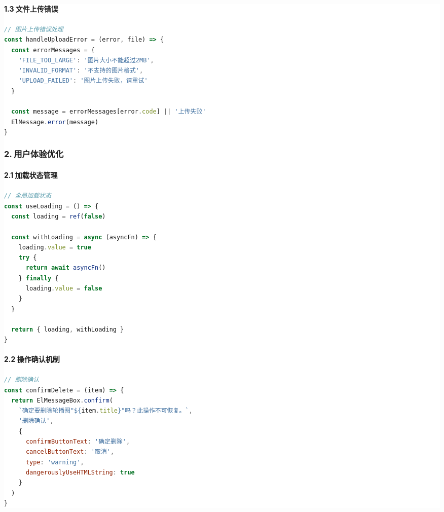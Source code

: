 #### 1.3 文件上传错误
```javascript
// 图片上传错误处理
const handleUploadError = (error, file) => {
  const errorMessages = {
    'FILE_TOO_LARGE': '图片大小不能超过2MB',
    'INVALID_FORMAT': '不支持的图片格式',
    'UPLOAD_FAILED': '图片上传失败，请重试'
  }
  
  const message = errorMessages[error.code] || '上传失败'
  ElMessage.error(message)
}
```

### 2. 用户体验优化

#### 2.1 加载状态管理
```javascript
// 全局加载状态
const useLoading = () => {
  const loading = ref(false)
  
  const withLoading = async (asyncFn) => {
    loading.value = true
    try {
      return await asyncFn()
    } finally {
      loading.value = false
    }
  }
  
  return { loading, withLoading }
}
```

#### 2.2 操作确认机制
```javascript
// 删除确认
const confirmDelete = (item) => {
  return ElMessageBox.confirm(
    `确定要删除轮播图"${item.title}"吗？此操作不可恢复。`,
    '删除确认',
    {
      confirmButtonText: '确定删除',
      cancelButtonText: '取消',
      type: 'warning',
      dangerouslyUseHTMLString: true
    }
  )
}
```
